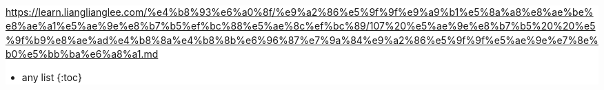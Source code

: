 https://learn.lianglianglee.com/%e4%b8%93%e6%a0%8f/%e9%a2%86%e5%9f%9f%e9%a9%b1%e5%8a%a8%e8%ae%be%e8%ae%a1%e5%ae%9e%e8%b7%b5%ef%bc%88%e5%ae%8c%ef%bc%89/107%20%e5%ae%9e%e8%b7%b5%20%20%e5%9f%b9%e8%ae%ad%e4%b8%8a%e4%b8%8b%e6%96%87%e7%9a%84%e9%a2%86%e5%9f%9f%e5%ae%9e%e7%8e%b0%e5%bb%ba%e6%a8%a1.md

* any list
{:toc}
